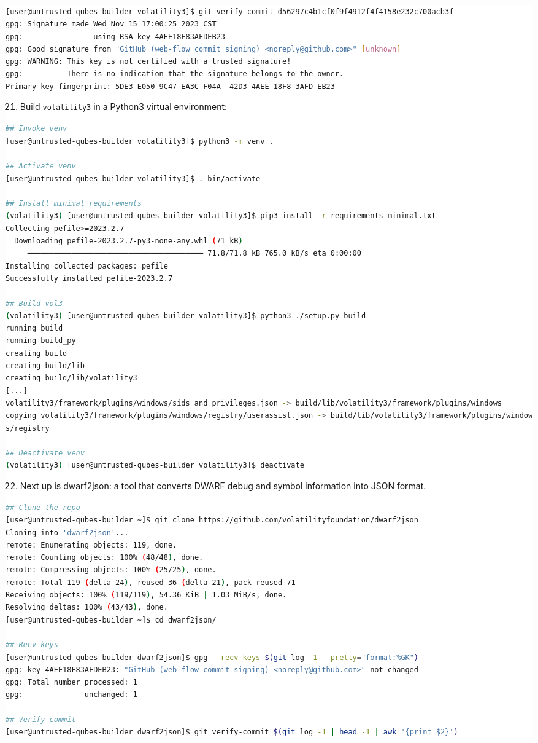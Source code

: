 ```bash
[user@untrusted-qubes-builder volatility3]$ git verify-commit d56297c4b1cf0f9f4912f4f4158e232c700acb3f
gpg: Signature made Wed Nov 15 17:00:25 2023 CST
gpg:                using RSA key 4AEE18F83AFDEB23
gpg: Good signature from "GitHub (web-flow commit signing) <noreply@github.com>" [unknown]
gpg: WARNING: This key is not certified with a trusted signature!
gpg:          There is no indication that the signature belongs to the owner.
Primary key fingerprint: 5DE3 E050 9C47 EA3C F04A  42D3 4AEE 18F8 3AFD EB23
```
21. Build `volatility3` in a Python3 virtual environment:
```bash
## Invoke venv
[user@untrusted-qubes-builder volatility3]$ python3 -m venv .

## Activate venv
[user@untrusted-qubes-builder volatility3]$ . bin/activate

## Install minimal requirements
(volatility3) [user@untrusted-qubes-builder volatility3]$ pip3 install -r requirements-minimal.txt 
Collecting pefile>=2023.2.7
  Downloading pefile-2023.2.7-py3-none-any.whl (71 kB)
     ━━━━━━━━━━━━━━━━━━━━━━━━━━━━━━━━━━━━━━━━ 71.8/71.8 kB 765.0 kB/s eta 0:00:00
Installing collected packages: pefile
Successfully installed pefile-2023.2.7

## Build vol3
(volatility3) [user@untrusted-qubes-builder volatility3]$ python3 ./setup.py build
running build
running build_py
creating build
creating build/lib
creating build/lib/volatility3
[...]
volatility3/framework/plugins/windows/sids_and_privileges.json -> build/lib/volatility3/framework/plugins/windows
copying volatility3/framework/plugins/windows/registry/userassist.json -> build/lib/volatility3/framework/plugins/windows/registry

## Deactivate venv
(volatility3) [user@untrusted-qubes-builder volatility3]$ deactivate
```
22. Next up is dwarf2json: a tool that converts DWARF debug and symbol information into JSON format.
```bash
## Clone the repo
[user@untrusted-qubes-builder ~]$ git clone https://github.com/volatilityfoundation/dwarf2json
Cloning into 'dwarf2json'...
remote: Enumerating objects: 119, done.
remote: Counting objects: 100% (48/48), done.
remote: Compressing objects: 100% (25/25), done.
remote: Total 119 (delta 24), reused 36 (delta 21), pack-reused 71
Receiving objects: 100% (119/119), 54.36 KiB | 1.03 MiB/s, done.
Resolving deltas: 100% (43/43), done.
[user@untrusted-qubes-builder ~]$ cd dwarf2json/

## Recv keys
[user@untrusted-qubes-builder dwarf2json]$ gpg --recv-keys $(git log -1 --pretty="format:%GK")
gpg: key 4AEE18F83AFDEB23: "GitHub (web-flow commit signing) <noreply@github.com>" not changed
gpg: Total number processed: 1
gpg:              unchanged: 1

## Verify commit
[user@untrusted-qubes-builder dwarf2json]$ git verify-commit $(git log -1 | head -1 | awk '{print $2}')
```